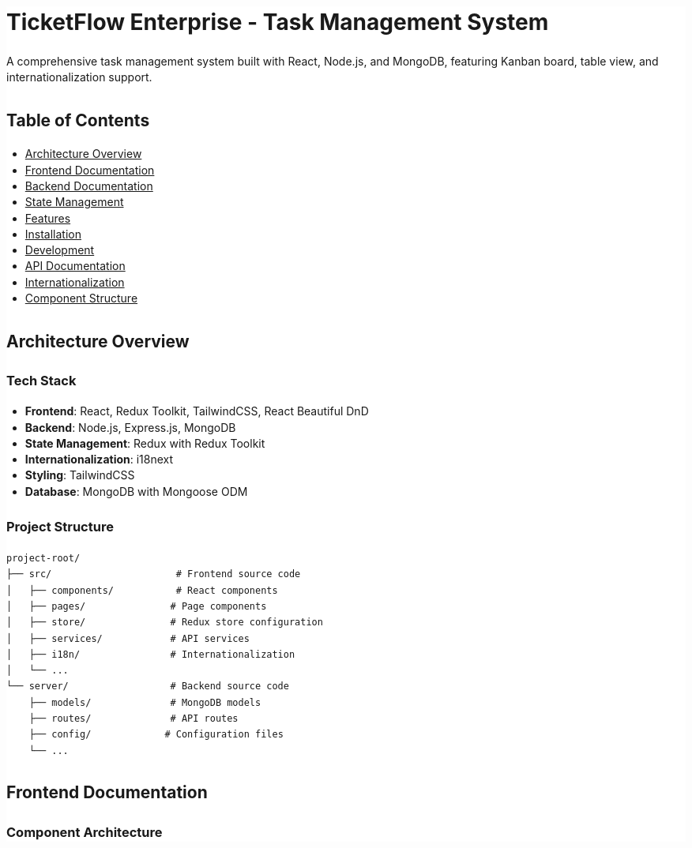 # TicketFlow Enterprise - Task Management System

A comprehensive task management system built with React, Node.js, and MongoDB, featuring Kanban board, table view, and internationalization support.

## Table of Contents

- [Architecture Overview](#architecture-overview)
- [Frontend Documentation](#frontend-documentation)
- [Backend Documentation](#backend-documentation)
- [State Management](#state-management)
- [Features](#features)
- [Installation](#installation)
- [Development](#development)
- [API Documentation](#api-documentation)
- [Internationalization](#internationalization)
- [Component Structure](#component-structure)

## Architecture Overview

### Tech Stack

- **Frontend**: React, Redux Toolkit, TailwindCSS, React Beautiful DnD
- **Backend**: Node.js, Express.js, MongoDB
- **State Management**: Redux with Redux Toolkit
- **Internationalization**: i18next
- **Styling**: TailwindCSS
- **Database**: MongoDB with Mongoose ODM

### Project Structure

```
project-root/
├── src/                      # Frontend source code
│   ├── components/           # React components
│   ├── pages/               # Page components
│   ├── store/               # Redux store configuration
│   ├── services/            # API services
│   ├── i18n/                # Internationalization
│   └── ...
└── server/                  # Backend source code
    ├── models/              # MongoDB models
    ├── routes/              # API routes
    ├── config/             # Configuration files
    └── ...
```

## Frontend Documentation

### Component Architecture
